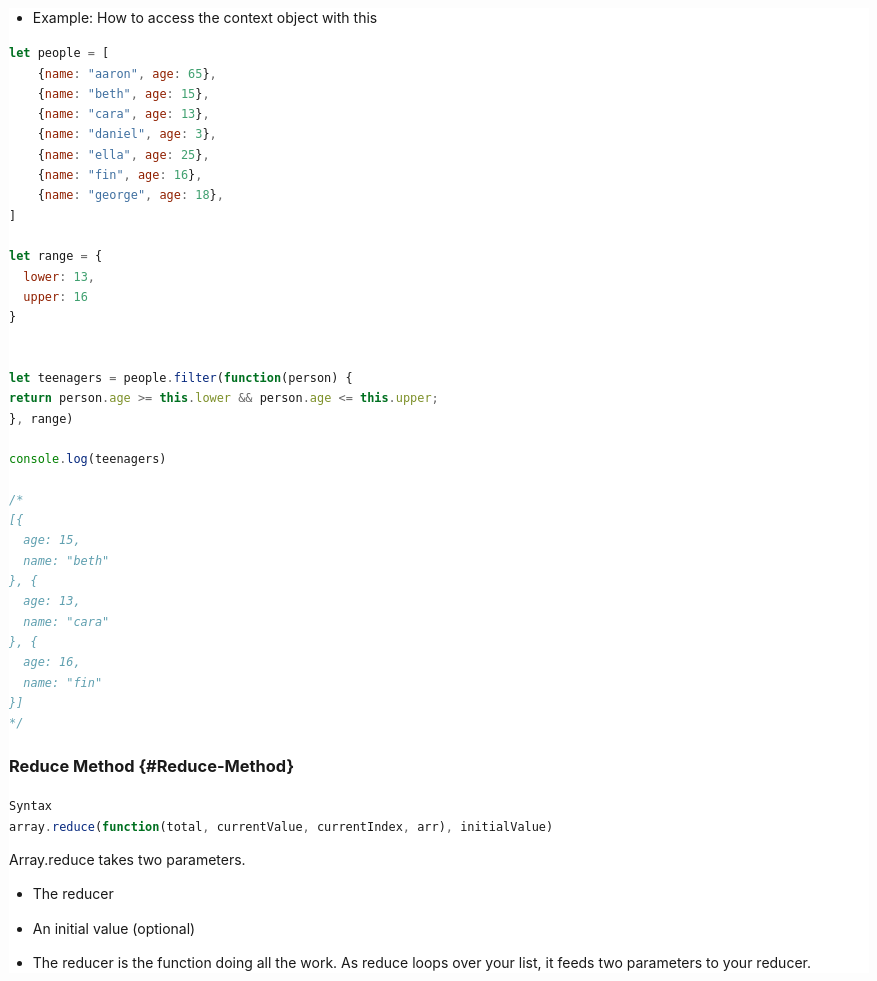 - Example: How to access the context object with this

```javascript
let people = [
    {name: "aaron", age: 65},
    {name: "beth", age: 15},
    {name: "cara", age: 13},
    {name: "daniel", age: 3},
    {name: "ella", age: 25},
    {name: "fin", age: 16},
    {name: "george", age: 18},
]

let range = {
  lower: 13,
  upper: 16
}


let teenagers = people.filter(function(person) {
return person.age >= this.lower && person.age <= this.upper;
}, range)

console.log(teenagers)

/*
[{
  age: 15,
  name: "beth"
}, {
  age: 13,
  name: "cara"
}, {
  age: 16,
  name: "fin"
}]
*/
```

### Reduce Method {#Reduce-Method}

```javascript
Syntax
array.reduce(function(total, currentValue, currentIndex, arr), initialValue)
```

Array.reduce takes two parameters.

- The reducer
- An initial value (optional)

- The reducer is the function doing all the work. As reduce loops over your list, it feeds two parameters to your reducer.
